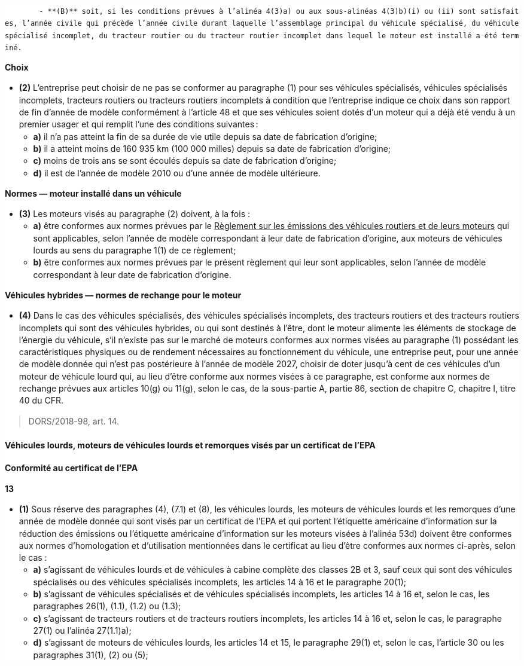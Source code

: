 			- **(B)** soit, si les conditions prévues à l’alinéa 4(3)a) ou aux sous-alinéas 4(3)b)(i) ou (ii) sont satisfaites, l’année civile qui précède l’année civile durant laquelle l’assemblage principal du véhicule spécialisé, du véhicule spécialisé incomplet, du tracteur routier ou du tracteur routier incomplet dans lequel le moteur est installé a été terminé.

**Choix**

- **(2)** L’entreprise peut choisir de ne pas se conformer au paragraphe (1) pour ses véhicules spécialisés, véhicules spécialisés incomplets, tracteurs routiers ou tracteurs routiers incomplets à condition que l’entreprise indique ce choix dans son rapport de fin d’année de modèle conformément à l’article 48 et que ses véhicules soient dotés d’un moteur qui a déjà été vendu à un premier usager et qui remplit l’une des conditions suivantes :
	- **a)** il n’a pas atteint la fin de sa durée de vie utile depuis sa date de fabrication d’origine;
	- **b)** il a atteint moins de 160 935 km (100 000 milles) depuis sa date de fabrication d’origine;
	- **c)** moins de trois ans se sont écoulés depuis sa date de fabrication d’origine;
	- **d)** il est de l’année de modèle 2010 ou d’une année de modèle ultérieure.

**Normes — moteur installé dans un véhicule**

- **(3)** Les moteurs visés au paragraphe (2) doivent, à la fois :
	- **a)** être conformes aux normes prévues par le [Règlement sur les émissions des véhicules routiers et de leurs moteurs](/fr/Règlements/Décrets,%20ordonnances%20et%20règlements%20statutaires/2003/2.md) qui sont applicables, selon l’année de modèle correspondant à leur date de fabrication d’origine, aux moteurs de véhicules lourds au sens du paragraphe 1(1) de ce règlement;
	- **b)** être conformes aux normes prévues par le présent règlement qui leur sont applicables, selon l’année de modèle correspondant à leur date de fabrication d’origine.

**Véhicules hybrides — normes de rechange pour le moteur**

- **(4)** Dans le cas des véhicules spécialisés, des véhicules spécialisés incomplets, des tracteurs routiers et des tracteurs routiers incomplets qui sont des véhicules hybrides, ou qui sont destinés à l’être, dont le moteur alimente les éléments de stockage de l’énergie du véhicule, s’il n’existe pas sur le marché de moteurs conformes aux normes visées au paragraphe (1) possédant les caractéristiques physiques ou de rendement nécessaires au fonctionnement du véhicule, une entreprise peut, pour une année de modèle donnée qui n’est pas postérieure à l’année de modèle 2027, choisir de doter jusqu’à cent de ces véhicules d’un moteur de véhicule lourd qui, au lieu d’être conforme aux normes visées à ce paragraphe, est conforme aux normes de rechange prévues aux articles 10(g) ou 11(g), selon le cas, de la sous-partie A, partie 86, section de chapitre C, chapitre I, titre 40 du CFR.
> DORS/2018-98, art. 14.





#### Véhicules lourds, moteurs de véhicules lourds et remorques visés par un certificat de l’EPA



**Conformité au certificat de l’EPA**

**13** 

- **(1)** Sous réserve des paragraphes (4), (7.1) et (8), les véhicules lourds, les moteurs de véhicules lourds et les remorques d’une année de modèle donnée qui sont visés par un certificat de l’EPA et qui portent l’étiquette américaine d’information sur la réduction des émissions ou l’étiquette américaine d’information sur les moteurs visées à l’alinéa 53d) doivent être conformes aux normes d’homologation et d’utilisation mentionnées dans le certificat au lieu d’être conformes aux normes ci-après, selon le cas :
	- **a)** s’agissant de véhicules lourds et de véhicules à cabine complète des classes 2B et 3, sauf ceux qui sont des véhicules spécialisés ou des véhicules spécialisés incomplets, les articles 14 à 16 et le paragraphe 20(1);
	- **b)** s’agissant de véhicules spécialisés et de véhicules spécialisés incomplets, les articles 14 à 16 et, selon le cas, les paragraphes 26(1), (1.1), (1.2) ou (1.3);
	- **c)** s’agissant de tracteurs routiers et de tracteurs routiers incomplets, les articles 14 à 16 et, selon le cas, le paragraphe 27(1) ou l’alinéa 27(1.1)a);
	- **d)** s’agissant de moteurs de véhicules lourds, les articles 14 et 15, le paragraphe 29(1) et, selon le cas, l’article 30 ou les paragraphes 31(1), (2) ou (5);